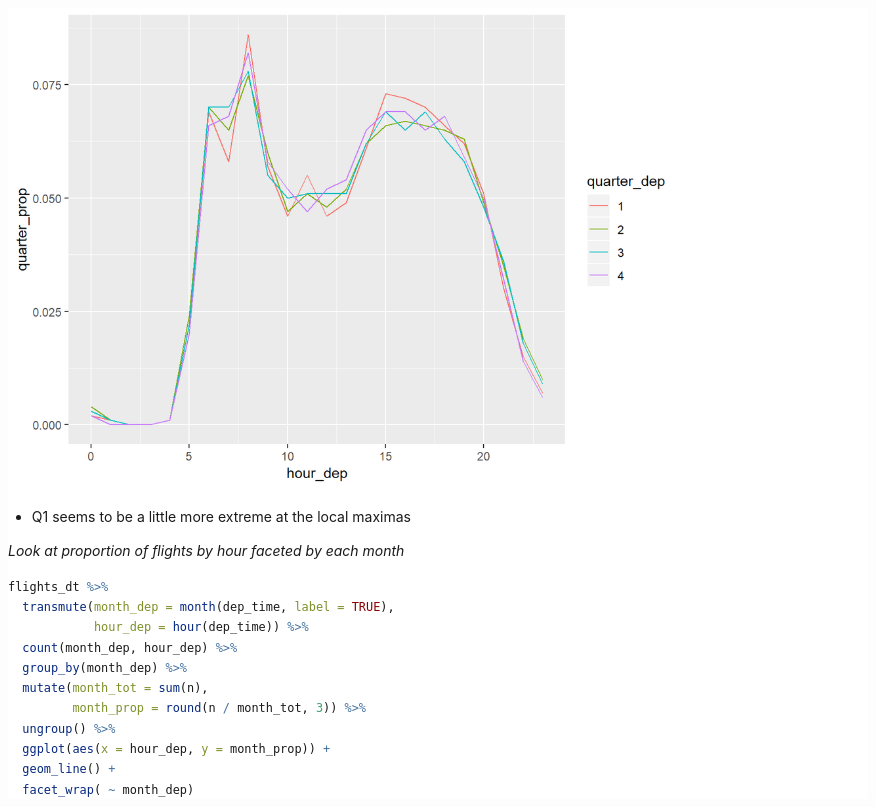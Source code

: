 <img src="16-dates-and-times_files/figure-html/unnamed-chunk-26-1.png" width="672" />

* Q1 seems to be a little more extreme at the local maximas

*Look at proportion of flights by hour faceted by each month*

```r
flights_dt %>%
  transmute(month_dep = month(dep_time, label = TRUE),
            hour_dep = hour(dep_time)) %>% 
  count(month_dep, hour_dep) %>%
  group_by(month_dep) %>% 
  mutate(month_tot = sum(n), 
         month_prop = round(n / month_tot, 3)) %>% 
  ungroup() %>% 
  ggplot(aes(x = hour_dep, y = month_prop)) +
  geom_line() +
  facet_wrap( ~ month_dep)
```

